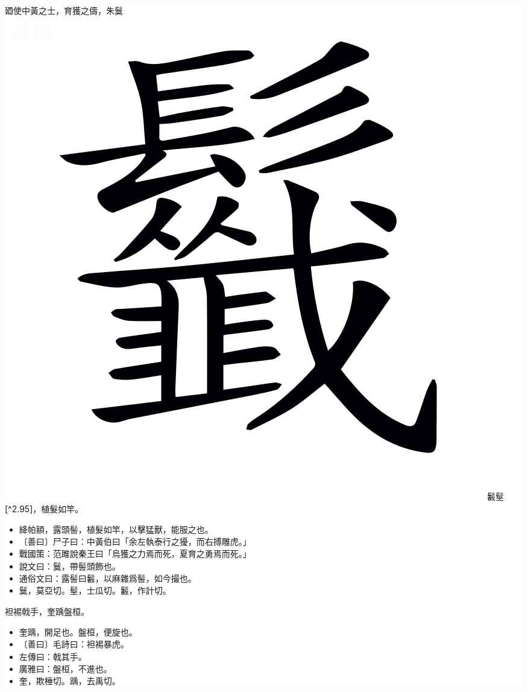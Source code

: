 廼使中黃之士，育獲之儔，朱鬕~~![&#x29C01;](images/29C01.svg)~~䰏髽[^2.95]，植髮如竿。

- 絳帕額，露頭髻，植髮如竿，以擊猛獸，能服之也。
- 〔善曰〕尸子曰：中黃伯曰「余左執泰行之獶，而右搏雕虎。」
- 戰國策：范雎說秦王曰「烏獲之力焉而死，夏育之勇焉而死。」
- 說文曰：鬕，帶髻頭飾也。
- 通俗文曰：露髻曰䰏，以麻雜爲髻，如今撮也。
- 鬕，莫亞切。髽，士瓜切。䰏，作計切。

袒裼戟手，奎踽盤桓。

- 奎踽，開足也。盤桓，便旋也。
- 〔善曰〕毛詩曰：袒裼暴虎。
- 左傳曰：戟其手。
- 廣雅曰：盤桓，不進也。
- 奎，欺棰切。踽，去禹切。

